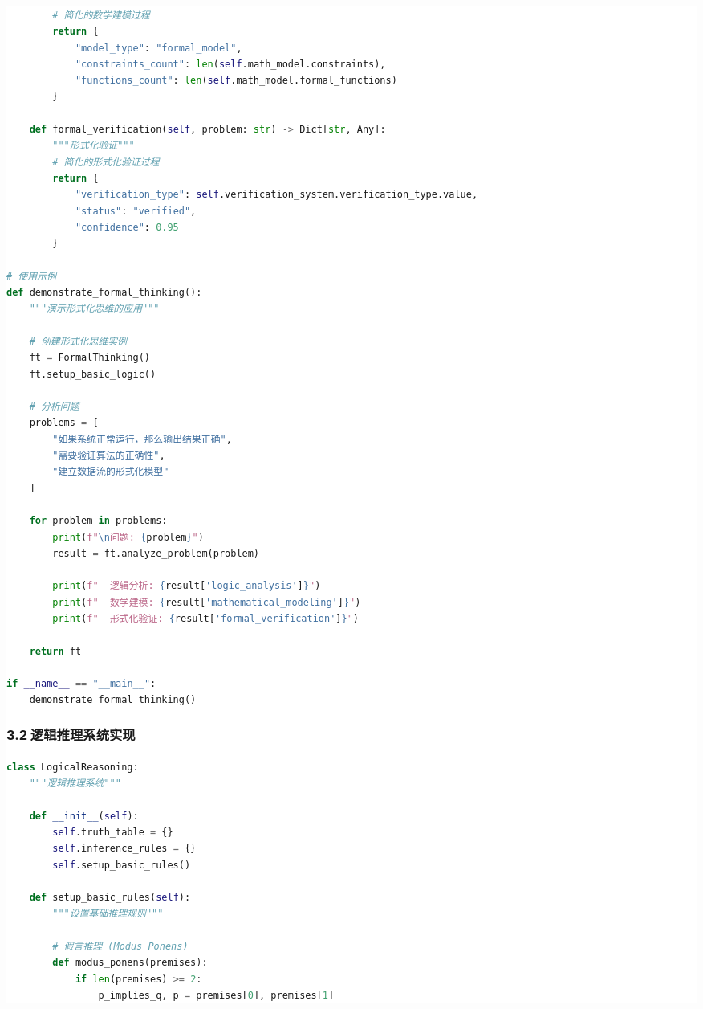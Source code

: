 ```python
        # 简化的数学建模过程
        return {
            "model_type": "formal_model",
            "constraints_count": len(self.math_model.constraints),
            "functions_count": len(self.math_model.formal_functions)
        }

    def formal_verification(self, problem: str) -> Dict[str, Any]:
        """形式化验证"""
        # 简化的形式化验证过程
        return {
            "verification_type": self.verification_system.verification_type.value,
            "status": "verified",
            "confidence": 0.95
        }

# 使用示例
def demonstrate_formal_thinking():
    """演示形式化思维的应用"""

    # 创建形式化思维实例
    ft = FormalThinking()
    ft.setup_basic_logic()

    # 分析问题
    problems = [
        "如果系统正常运行，那么输出结果正确",
        "需要验证算法的正确性",
        "建立数据流的形式化模型"
    ]

    for problem in problems:
        print(f"\n问题: {problem}")
        result = ft.analyze_problem(problem)

        print(f"  逻辑分析: {result['logic_analysis']}")
        print(f"  数学建模: {result['mathematical_modeling']}")
        print(f"  形式化验证: {result['formal_verification']}")

    return ft

if __name__ == "__main__":
    demonstrate_formal_thinking()
```

### 3.2 逻辑推理系统实现

```python
class LogicalReasoning:
    """逻辑推理系统"""

    def __init__(self):
        self.truth_table = {}
        self.inference_rules = {}
        self.setup_basic_rules()

    def setup_basic_rules(self):
        """设置基础推理规则"""

        # 假言推理 (Modus Ponens)
        def modus_ponens(premises):
            if len(premises) >= 2:
                p_implies_q, p = premises[0], premises[1]
```